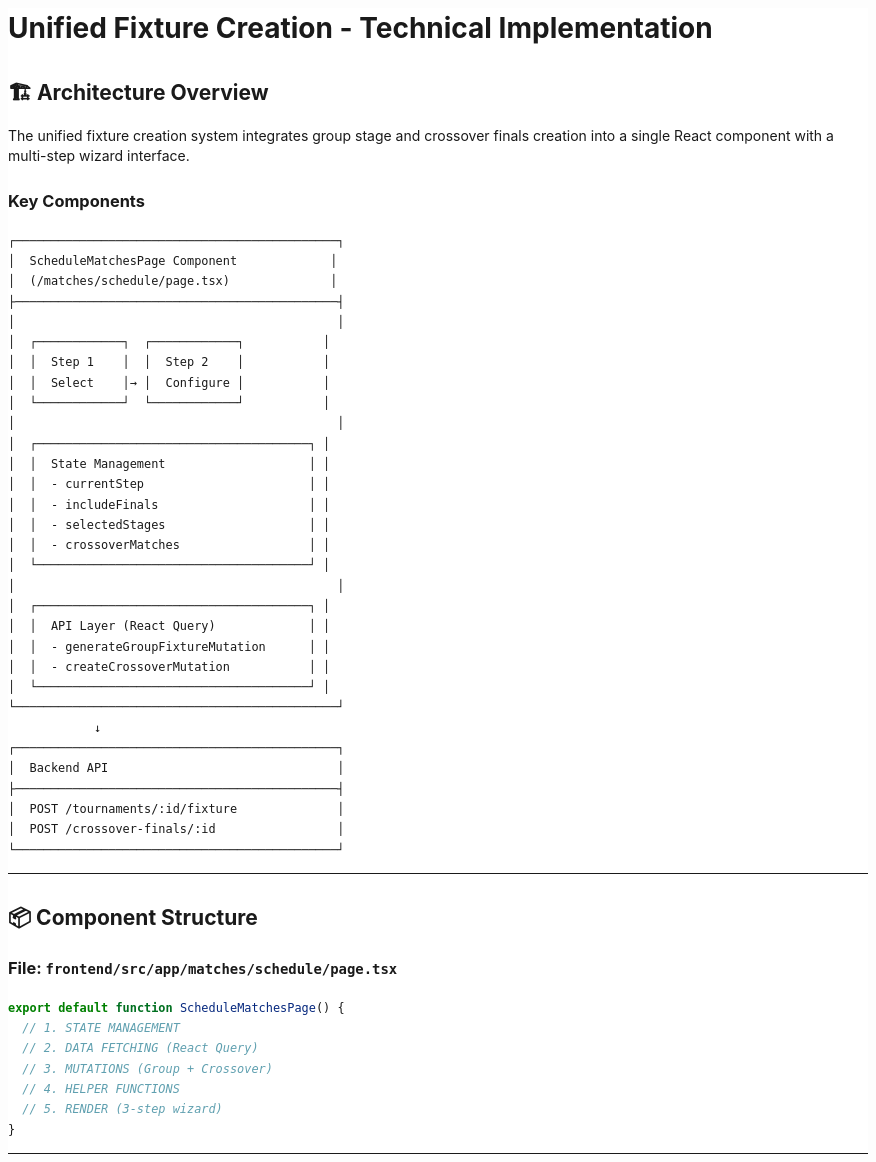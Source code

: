# Unified Fixture Creation - Technical Implementation

## 🏗️ Architecture Overview

The unified fixture creation system integrates group stage and crossover finals creation into a single React component with a multi-step wizard interface.

### Key Components

```
┌─────────────────────────────────────────────┐
│  ScheduleMatchesPage Component             │
│  (/matches/schedule/page.tsx)              │
├─────────────────────────────────────────────┤
│                                             │
│  ┌────────────┐  ┌────────────┐           │
│  │  Step 1    │  │  Step 2    │           │
│  │  Select    │→ │  Configure │           │
│  └────────────┘  └────────────┘           │
│                                             │
│  ┌──────────────────────────────────────┐ │
│  │  State Management                    │ │
│  │  - currentStep                       │ │
│  │  - includeFinals                     │ │
│  │  - selectedStages                    │ │
│  │  - crossoverMatches                  │ │
│  └──────────────────────────────────────┘ │
│                                             │
│  ┌──────────────────────────────────────┐ │
│  │  API Layer (React Query)             │ │
│  │  - generateGroupFixtureMutation      │ │
│  │  - createCrossoverMutation           │ │
│  └──────────────────────────────────────┘ │
└─────────────────────────────────────────────┘
            ↓
┌─────────────────────────────────────────────┐
│  Backend API                                │
├─────────────────────────────────────────────┤
│  POST /tournaments/:id/fixture              │
│  POST /crossover-finals/:id                 │
└─────────────────────────────────────────────┘
```

---

## 📦 Component Structure

### File: `frontend/src/app/matches/schedule/page.tsx`

```typescript
export default function ScheduleMatchesPage() {
  // 1. STATE MANAGEMENT
  // 2. DATA FETCHING (React Query)
  // 3. MUTATIONS (Group + Crossover)
  // 4. HELPER FUNCTIONS
  // 5. RENDER (3-step wizard)
}
```

---
